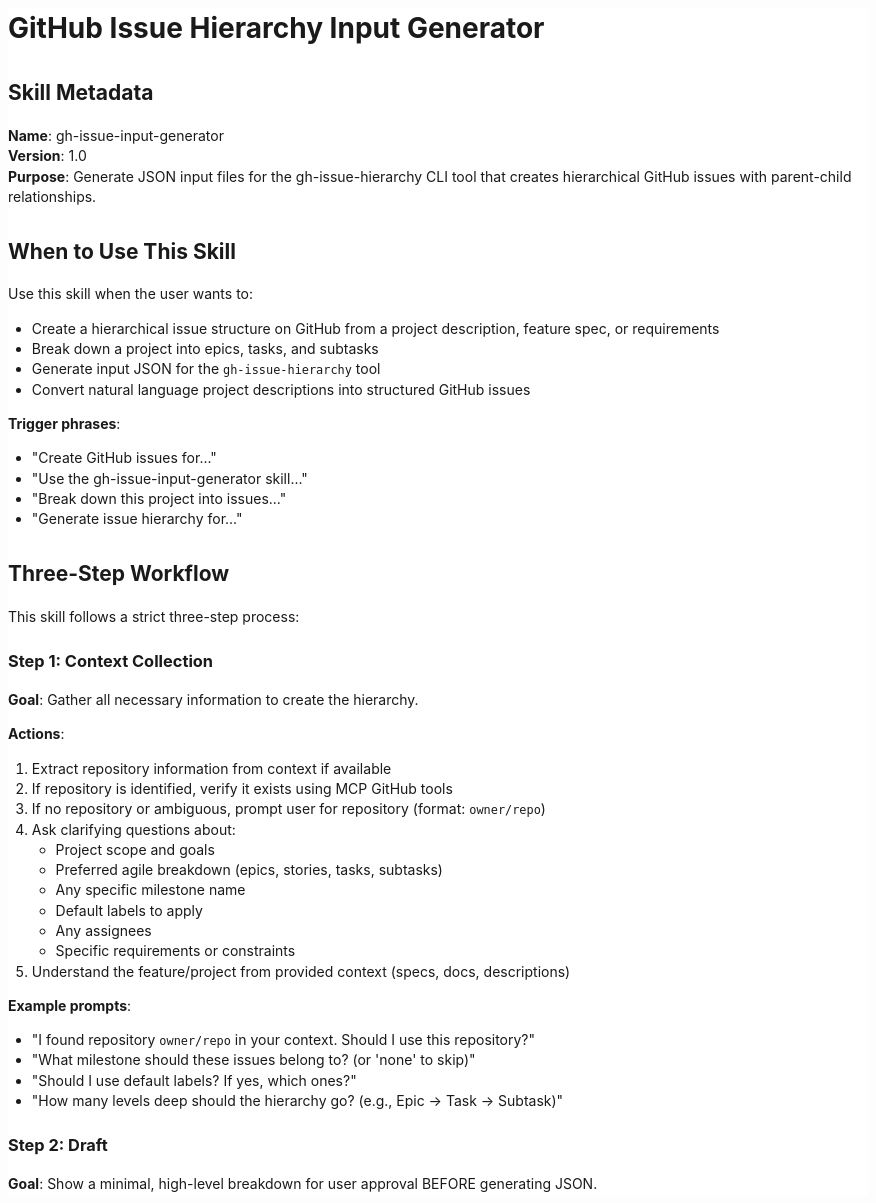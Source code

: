 # GitHub Issue Hierarchy Input Generator

## Skill Metadata
**Name**: gh-issue-input-generator  
**Version**: 1.0  
**Purpose**: Generate JSON input files for the gh-issue-hierarchy CLI tool that creates hierarchical GitHub issues with parent-child relationships.

## When to Use This Skill
Use this skill when the user wants to:
- Create a hierarchical issue structure on GitHub from a project description, feature spec, or requirements
- Break down a project into epics, tasks, and subtasks
- Generate input JSON for the `gh-issue-hierarchy` tool
- Convert natural language project descriptions into structured GitHub issues

**Trigger phrases**: 
- "Create GitHub issues for..."
- "Use the gh-issue-input-generator skill..."
- "Break down this project into issues..."
- "Generate issue hierarchy for..."

## Three-Step Workflow

This skill follows a strict three-step process:

### Step 1: Context Collection
**Goal**: Gather all necessary information to create the hierarchy.

**Actions**:
1. Extract repository information from context if available
2. If repository is identified, verify it exists using MCP GitHub tools
3. If no repository or ambiguous, prompt user for repository (format: `owner/repo`)
4. Ask clarifying questions about:
   - Project scope and goals
   - Preferred agile breakdown (epics, stories, tasks, subtasks)
   - Any specific milestone name
   - Default labels to apply
   - Any assignees
   - Specific requirements or constraints
5. Understand the feature/project from provided context (specs, docs, descriptions)

**Example prompts**:
- "I found repository `owner/repo` in your context. Should I use this repository?"
- "What milestone should these issues belong to? (or 'none' to skip)"
- "Should I use default labels? If yes, which ones?"
- "How many levels deep should the hierarchy go? (e.g., Epic → Task → Subtask)"

### Step 2: Draft
**Goal**: Show a minimal, high-level breakdown for user approval BEFORE generating JSON.
